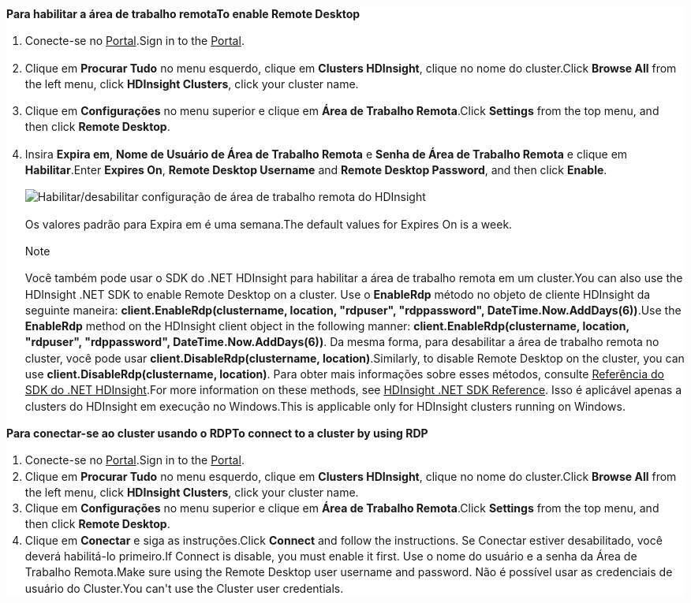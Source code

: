 <span data-ttu-id="9f24c-346">**Para habilitar a área de trabalho remota**</span><span class="sxs-lookup"><span data-stu-id="9f24c-346">**To enable Remote Desktop**</span></span>

1. <span data-ttu-id="9f24c-347">Conecte-se no [Portal][azure-portal].</span><span class="sxs-lookup"><span data-stu-id="9f24c-347">Sign in to the [Portal][azure-portal].</span></span>
2. <span data-ttu-id="9f24c-348">Clique em **Procurar Tudo** no menu esquerdo, clique em **Clusters HDInsight**, clique no nome do cluster.</span><span class="sxs-lookup"><span data-stu-id="9f24c-348">Click **Browse All** from the left menu, click **HDInsight Clusters**, click your cluster name.</span></span>
3. <span data-ttu-id="9f24c-349">Clique em **Configurações** no menu superior e clique em **Área de Trabalho Remota**.</span><span class="sxs-lookup"><span data-stu-id="9f24c-349">Click **Settings** from the top menu, and then click **Remote Desktop**.</span></span>
4. <span data-ttu-id="9f24c-350">Insira **Expira em**, **Nome de Usuário de Área de Trabalho Remota** e **Senha de Área de Trabalho Remota** e clique em **Habilitar**.</span><span class="sxs-lookup"><span data-stu-id="9f24c-350">Enter **Expires On**, **Remote Desktop Username** and **Remote Desktop Password**, and then click **Enable**.</span></span>

    ![Habilitar/desabilitar configuração de área de trabalho remota do HDInsight](./media/hdinsight-administer-use-management-portal/hdinsight.portal.remote.desktop.png)

    <span data-ttu-id="9f24c-352">Os valores padrão para Expira em é uma semana.</span><span class="sxs-lookup"><span data-stu-id="9f24c-352">The default values for Expires On is a week.</span></span>

   > [!NOTE]
   > <span data-ttu-id="9f24c-353">Você também pode usar o SDK do .NET HDInsight para habilitar a área de trabalho remota em um cluster.</span><span class="sxs-lookup"><span data-stu-id="9f24c-353">You can also use the HDInsight .NET SDK to enable Remote Desktop on a cluster.</span></span> <span data-ttu-id="9f24c-354">Use o **EnableRdp** método no objeto de cliente HDInsight da seguinte maneira: **client.EnableRdp(clustername, location, "rdpuser", "rdppassword", DateTime.Now.AddDays(6))**.</span><span class="sxs-lookup"><span data-stu-id="9f24c-354">Use the **EnableRdp** method on the HDInsight client object in the following manner: **client.EnableRdp(clustername, location, "rdpuser", "rdppassword", DateTime.Now.AddDays(6))**.</span></span> <span data-ttu-id="9f24c-355">Da mesma forma, para desabilitar a área de trabalho remota no cluster, você pode usar **client.DisableRdp(clustername, location)**.</span><span class="sxs-lookup"><span data-stu-id="9f24c-355">Similarly, to disable Remote Desktop on the cluster, you can use **client.DisableRdp(clustername, location)**.</span></span> <span data-ttu-id="9f24c-356">Para obter mais informações sobre esses métodos, consulte [Referência do SDK do .NET HDInsight](http://go.microsoft.com/fwlink/?LinkId=529017).</span><span class="sxs-lookup"><span data-stu-id="9f24c-356">For more information on these methods, see [HDInsight .NET SDK Reference](http://go.microsoft.com/fwlink/?LinkId=529017).</span></span> <span data-ttu-id="9f24c-357">Isso é aplicável apenas a clusters do HDInsight em execução no Windows.</span><span class="sxs-lookup"><span data-stu-id="9f24c-357">This is applicable only for HDInsight clusters running on Windows.</span></span>
   >
   >

<span data-ttu-id="9f24c-358">**Para conectar-se ao cluster usando o RDP**</span><span class="sxs-lookup"><span data-stu-id="9f24c-358">**To connect to a cluster by using RDP**</span></span>

1. <span data-ttu-id="9f24c-359">Conecte-se no [Portal][azure-portal].</span><span class="sxs-lookup"><span data-stu-id="9f24c-359">Sign in to the [Portal][azure-portal].</span></span>
2. <span data-ttu-id="9f24c-360">Clique em **Procurar Tudo** no menu esquerdo, clique em **Clusters HDInsight**, clique no nome do cluster.</span><span class="sxs-lookup"><span data-stu-id="9f24c-360">Click **Browse All** from the left menu, click **HDInsight Clusters**, click your cluster name.</span></span>
3. <span data-ttu-id="9f24c-361">Clique em **Configurações** no menu superior e clique em **Área de Trabalho Remota**.</span><span class="sxs-lookup"><span data-stu-id="9f24c-361">Click **Settings** from the top menu, and then click **Remote Desktop**.</span></span>
4. <span data-ttu-id="9f24c-362">Clique em **Conectar** e siga as instruções.</span><span class="sxs-lookup"><span data-stu-id="9f24c-362">Click **Connect** and follow the instructions.</span></span> <span data-ttu-id="9f24c-363">Se Conectar estiver desabilitado, você deverá habilitá-lo primeiro.</span><span class="sxs-lookup"><span data-stu-id="9f24c-363">If Connect is disable, you must enable it first.</span></span> <span data-ttu-id="9f24c-364">Use o nome do usuário e a senha da Área de Trabalho Remota.</span><span class="sxs-lookup"><span data-stu-id="9f24c-364">Make sure using the Remote Desktop user username and password.</span></span>  <span data-ttu-id="9f24c-365">Não é possível usar as credenciais de usuário do Cluster.</span><span class="sxs-lookup"><span data-stu-id="9f24c-365">You can't use the Cluster user credentials.</span></span>


[azure-portal]: https://portal.azure.com
[image-hadoopcommandline]: ./media/hdinsight-administer-use-management-portal/hdinsight-hadoop-command-line.png "Linha de comando do Hadoop"